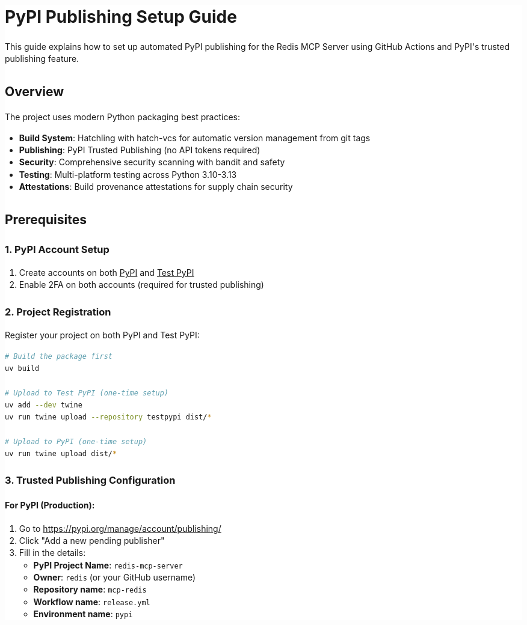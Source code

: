 # PyPI Publishing Setup Guide

This guide explains how to set up automated PyPI publishing for the Redis MCP Server using GitHub Actions and PyPI's trusted publishing feature.

## Overview

The project uses modern Python packaging best practices:

- **Build System**: Hatchling with hatch-vcs for automatic version management from git tags
- **Publishing**: PyPI Trusted Publishing (no API tokens required)
- **Security**: Comprehensive security scanning with bandit and safety
- **Testing**: Multi-platform testing across Python 3.10-3.13
- **Attestations**: Build provenance attestations for supply chain security

## Prerequisites

### 1. PyPI Account Setup

1. Create accounts on both [PyPI](https://pypi.org) and [Test PyPI](https://test.pypi.org)
2. Enable 2FA on both accounts (required for trusted publishing)

### 2. Project Registration

Register your project on both PyPI and Test PyPI:

```bash
# Build the package first
uv build

# Upload to Test PyPI (one-time setup)
uv add --dev twine
uv run twine upload --repository testpypi dist/*

# Upload to PyPI (one-time setup)
uv run twine upload dist/*
```

### 3. Trusted Publishing Configuration

#### For PyPI (Production):

1. Go to https://pypi.org/manage/account/publishing/
2. Click "Add a new pending publisher"
3. Fill in the details:
   - **PyPI Project Name**: `redis-mcp-server`
   - **Owner**: `redis` (or your GitHub username)
   - **Repository name**: `mcp-redis`
   - **Workflow name**: `release.yml`
   - **Environment name**: `pypi`
